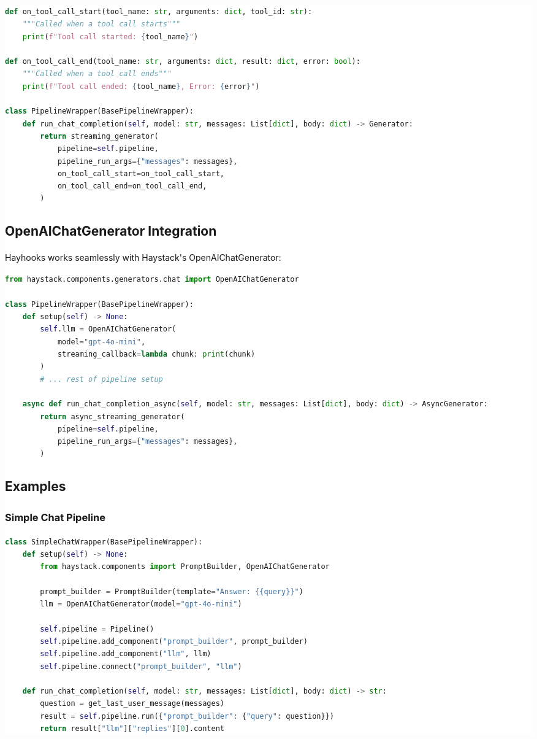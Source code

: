 ```python
def on_tool_call_start(tool_name: str, arguments: dict, tool_id: str):
    """Called when a tool call starts"""
    print(f"Tool call started: {tool_name}")

def on_tool_call_end(tool_name: str, arguments: dict, result: dict, error: bool):
    """Called when a tool call ends"""
    print(f"Tool call ended: {tool_name}, Error: {error}")

class PipelineWrapper(BasePipelineWrapper):
    def run_chat_completion(self, model: str, messages: List[dict], body: dict) -> Generator:
        return streaming_generator(
            pipeline=self.pipeline,
            pipeline_run_args={"messages": messages},
            on_tool_call_start=on_tool_call_start,
            on_tool_call_end=on_tool_call_end,
        )
```

## OpenAIChatGenerator Integration

Hayhooks works seamlessly with Haystack's OpenAIChatGenerator:

```python
from haystack.components.generators.chat import OpenAIChatGenerator

class PipelineWrapper(BasePipelineWrapper):
    def setup(self) -> None:
        self.llm = OpenAIChatGenerator(
            model="gpt-4o-mini",
            streaming_callback=lambda chunk: print(chunk)
        )
        # ... rest of pipeline setup

    async def run_chat_completion_async(self, model: str, messages: List[dict], body: dict) -> AsyncGenerator:
        return async_streaming_generator(
            pipeline=self.pipeline,
            pipeline_run_args={"messages": messages},
        )
```

## Examples

### Simple Chat Pipeline

```python
class SimpleChatWrapper(BasePipelineWrapper):
    def setup(self) -> None:
        from haystack.components import PromptBuilder, OpenAIChatGenerator

        prompt_builder = PromptBuilder(template="Answer: {{query}}")
        llm = OpenAIChatGenerator(model="gpt-4o-mini")

        self.pipeline = Pipeline()
        self.pipeline.add_component("prompt_builder", prompt_builder)
        self.pipeline.add_component("llm", llm)
        self.pipeline.connect("prompt_builder", "llm")

    def run_chat_completion(self, model: str, messages: List[dict], body: dict) -> str:
        question = get_last_user_message(messages)
        result = self.pipeline.run({"prompt_builder": {"query": question}})
        return result["llm"]["replies"][0].content
```
